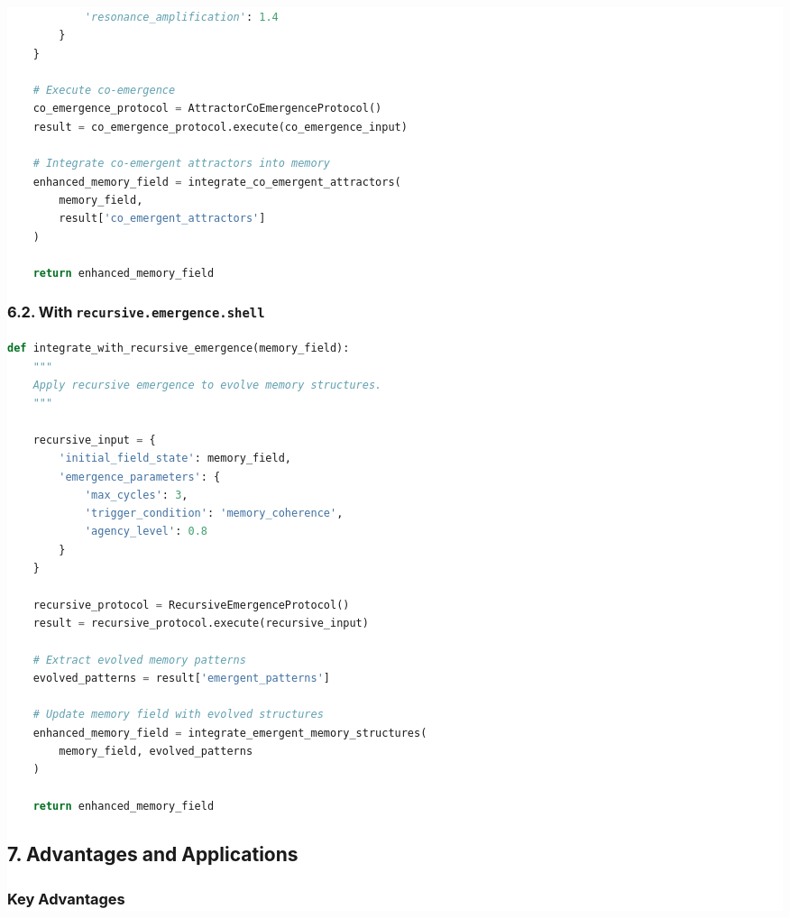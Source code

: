 ```python
            'resonance_amplification': 1.4
        }
    }
    
    # Execute co-emergence
    co_emergence_protocol = AttractorCoEmergenceProtocol()
    result = co_emergence_protocol.execute(co_emergence_input)
    
    # Integrate co-emergent attractors into memory
    enhanced_memory_field = integrate_co_emergent_attractors(
        memory_field, 
        result['co_emergent_attractors']
    )
    
    return enhanced_memory_field
```

### 6.2. With `recursive.emergence.shell`

```python
def integrate_with_recursive_emergence(memory_field):
    """
    Apply recursive emergence to evolve memory structures.
    """
    
    recursive_input = {
        'initial_field_state': memory_field,
        'emergence_parameters': {
            'max_cycles': 3,
            'trigger_condition': 'memory_coherence',
            'agency_level': 0.8
        }
    }
    
    recursive_protocol = RecursiveEmergenceProtocol()
    result = recursive_protocol.execute(recursive_input)
    
    # Extract evolved memory patterns
    evolved_patterns = result['emergent_patterns']
    
    # Update memory field with evolved structures
    enhanced_memory_field = integrate_emergent_memory_structures(
        memory_field, evolved_patterns
    )
    
    return enhanced_memory_field
```

## 7. Advantages and Applications

### Key Advantages
